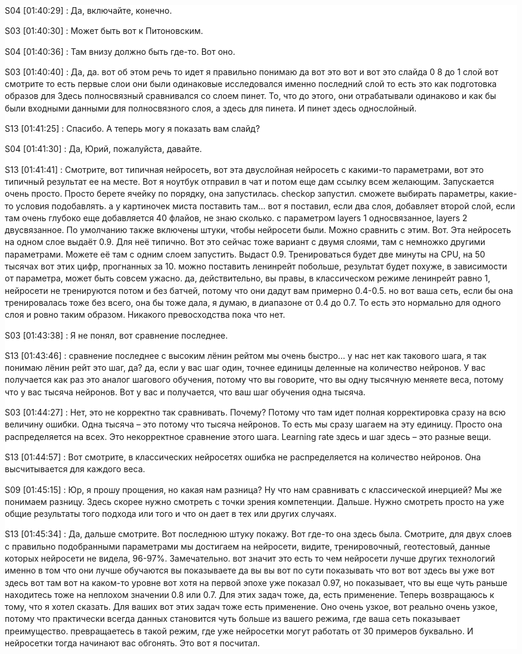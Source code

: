 S04 [01:40:29]  : Да, включайте, конечно. 

S03 [01:40:30]  : Может быть вот к Питоновским. 

S04 [01:40:36]  : Там внизу должно быть где-то. Вот оно. 

S03 [01:40:40]  : Да, да. вот об этом речь то идет я правильно понимаю да вот это вот и вот это слайда 0 8 до 1 слой вот смотрите то есть первые слои они были одинаковые исследовался именно последний слой то есть это как подготовка образов для Здесь полносвязный сравнивался со слоем пинет. То, что до этого, они отрабатывали одинаково и как бы были входными данными для полносвязного слоя, а здесь для пинета. И пинет здесь однослойный. 

S13 [01:41:25]  : Спасибо. А теперь могу я показать вам слайд? 

S04 [01:41:30]  : Да, Юрий, пожалуйста, давайте. 

S13 [01:41:41]  : Смотрите, вот типичная нейросеть, вот эта двуслойная нейросеть с какими-то параметрами, вот это типичный результат ее на месте. Вот я ноутбук отправил в чат и потом еще дам ссылку всем желающим. Запускается очень просто. Просто берете ячейку по порядку, она запустилась. checkop запустил. сможете выбирать параметры, какие-то условия подобавлять. а у картиночек миста поставить там... вот я поставил, если два слоя, добавляет второй слой, если там очень глубоко еще добавляется 40 флайов, не знаю сколько. с параметром layers 1 односвязанное, layers 2 двусвязанное. По умолчанию также включены штуки, чтобы нейросети были. Можно сравнить с этим. Вот. Эта нейросеть на одном слое выдаёт 0.9. Для неё типично. Вот это сейчас тоже вариант с двумя слоями, там с немножко другими параметрами. Можете её там с одним слоем запустить. Выдаст 0.9. Тренироваться будет две минуты на CPU, на 50 тысячах вот этих цифр, прогнанных за 10. можно поставить ленинрейт побольше, результат будет похуже, в зависимости от параметра, может быть совсем ужасно. да, действительно, вы правы, в классическом режиме ленинрейт равно 1, нейросети не тренируются потом и без батчей, потому что они дадут вам примерно 0.4-0.5. но вот ваша сеть, если бы она тренировалась тоже без всего, она бы тоже дала, я думаю, в диапазоне от 0.4 до 0.7. То есть это нормально для одного слоя и ровно таким образом. Никакого превосходства пока что нет. 

S03 [01:43:38]  : Я не понял, вот сравнение последнее. 

S13 [01:43:46]  : сравнение последнее с высоким лёнин рейтом мы очень быстро... у нас нет как такового шага, я так понимаю лёнин рейт это шаг, да? да, если у вас шаг один, точнее единицы деленные на количество нейронов. У вас получается как раз это аналог шагового обучения, потому что вы говорите, что вы одну тысячную меняете веса, потому что у вас тысяча нейронов. Вот у вас и получается, что ваш шаг обучения одна тысяча. 

S03 [01:44:27]  : Нет, это не корректно так сравнивать. Почему? Потому что там идет полная корректировка сразу на всю величину ошибки. Одна тысяча – это потому что тысяча нейронов. То есть мы сразу шагаем на эту единицу. Просто она распределяется на всех. Это некорректное сравнение этого шага. Learning rate здесь и шаг здесь – это разные вещи. 

S13 [01:44:57]  : Вот смотрите, в классических нейросетях ошибка не распределяется на количество нейронов. Она высчитывается для каждого веса. 

S09 [01:45:15]  : Юр, я прошу прощения, но какая нам разница? Ну что нам сравнивать с классической инерцией? Мы же понимаем разницу. Здесь скорее нужно смотреть с точки зрения компетенции. Дальше. Нужно смотреть просто на уже общие результаты того подхода или того и что он дает в тех или других случаях. 

S13 [01:45:34]  : Да, дальше смотрите. Вот последнюю штуку покажу. Вот где-то она здесь была. Смотрите, для двух слоев с правильно подобранными параметрами мы достигаем на нейросети, видите, тренировочный, геотестовый, данные которых нейросети не видела, 96-97%. Замечательно. вот значит это есть то чем нейросети лучше других технологий именно в том что они лучше обучаются вы показываете да вы вы вот по сути показывать что вот вот здесь вы уже вот здесь вот там вот на каком-то уровне вот хотя на первой эпохе уже показал 0.97, но показывает, что вы еще чуть раньше находитесь тоже на неплохом значении 0.8 или 0.7. Для этих задач тоже, да, есть применение. Теперь возвращаюсь к тому, что я хотел сказать. Для ваших вот этих задач тоже есть применение. Оно очень узкое, вот реально очень узкое, потому что практически всегда данных становится чуть больше из вашего режима, где ваша сеть показывает преимущество. превращаетесь в такой режим, где уже нейросетки могут работать от 30 примеров буквально. И нейросетки тогда начинают вас обгонять. Это вот я посчитал. 
